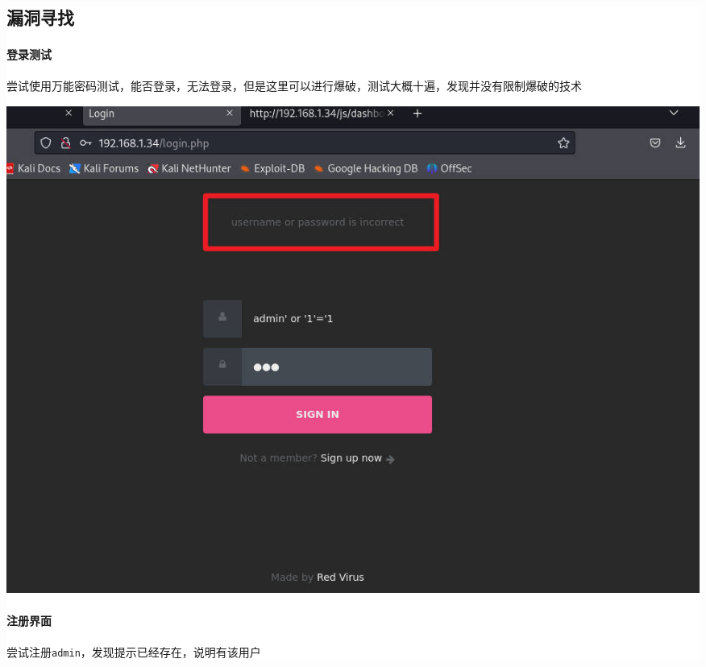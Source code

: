 

## 漏洞寻找

#### 登录测试

尝试使用万能密码测试，能否登录，无法登录，但是这里可以进行爆破，测试大概十遍，发现并没有限制爆破的技术

![](./pic-1/14.jpg)



#### 注册界面

尝试注册`admin`，发现提示已经存在，说明有该用户

